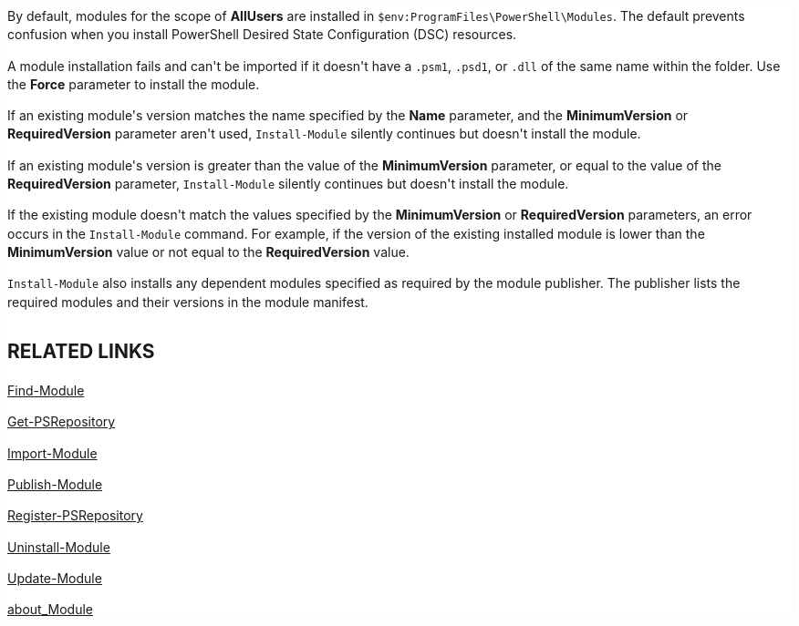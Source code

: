 By default, modules for the scope of **AllUsers** are installed in
`$env:ProgramFiles\PowerShell\Modules`. The default prevents confusion when you install PowerShell
Desired State Configuration (DSC) resources.

A module installation fails and can't be imported if it doesn't have a `.psm1`, `.psd1`, or `.dll`
of the same name within the folder. Use the **Force** parameter to install the module.

If an existing module's version matches the name specified by the **Name** parameter, and the
**MinimumVersion** or **RequiredVersion** parameter aren't used, `Install-Module` silently continues
but doesn't install the module.

If an existing module's version is greater than the value of the **MinimumVersion** parameter, or
equal to the value of the **RequiredVersion** parameter, `Install-Module` silently continues but
doesn't install the module.

If the existing module doesn't match the values specified by the **MinimumVersion** or
**RequiredVersion** parameters, an error occurs in the `Install-Module` command. For example, if the
version of the existing installed module is lower than the **MinimumVersion** value or not equal to
the **RequiredVersion** value.

`Install-Module` also installs any dependent modules specified as required by the module publisher.
The publisher lists the required modules and their versions in the module manifest.

## RELATED LINKS

[Find-Module](Find-Module.md)

[Get-PSRepository](Get-PSRepository.md)

[Import-Module](../Microsoft.PowerShell.Core/Import-Module.md)

[Publish-Module](Publish-Module.md)

[Register-PSRepository](Register-PSRepository.md)

[Uninstall-Module](Uninstall-Module.md)

[Update-Module](Update-Module.md)

[about_Module](../Microsoft.PowerShell.Core/About/about_Modules.md)

